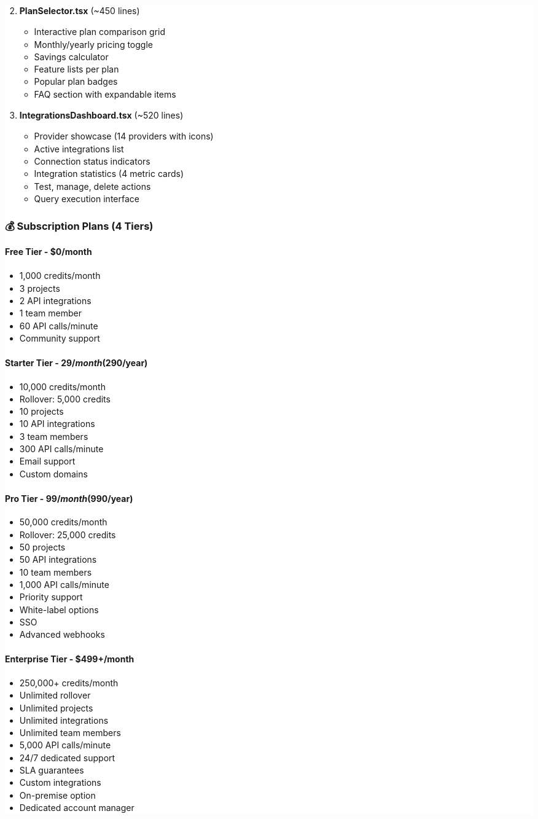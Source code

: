 2. **PlanSelector.tsx** (~450 lines)
   - Interactive plan comparison grid
   - Monthly/yearly pricing toggle
   - Savings calculator
   - Feature lists per plan
   - Popular plan badges
   - FAQ section with expandable items

3. **IntegrationsDashboard.tsx** (~520 lines)
   - Provider showcase (14 providers with icons)
   - Active integrations list
   - Connection status indicators
   - Integration statistics (4 metric cards)
   - Test, manage, delete actions
   - Query execution interface

### 💰 Subscription Plans (4 Tiers)

#### Free Tier - $0/month
- 1,000 credits/month
- 3 projects
- 2 API integrations
- 1 team member
- 60 API calls/minute
- Community support

#### Starter Tier - $29/month ($290/year)
- 10,000 credits/month
- Rollover: 5,000 credits
- 10 projects
- 10 API integrations
- 3 team members
- 300 API calls/minute
- Email support
- Custom domains

#### Pro Tier - $99/month ($990/year)
- 50,000 credits/month
- Rollover: 25,000 credits
- 50 projects
- 50 API integrations
- 10 team members
- 1,000 API calls/minute
- Priority support
- White-label options
- SSO
- Advanced webhooks

#### Enterprise Tier - $499+/month
- 250,000+ credits/month
- Unlimited rollover
- Unlimited projects
- Unlimited integrations
- Unlimited team members
- 5,000 API calls/minute
- 24/7 dedicated support
- SLA guarantees
- Custom integrations
- On-premise option
- Dedicated account manager
